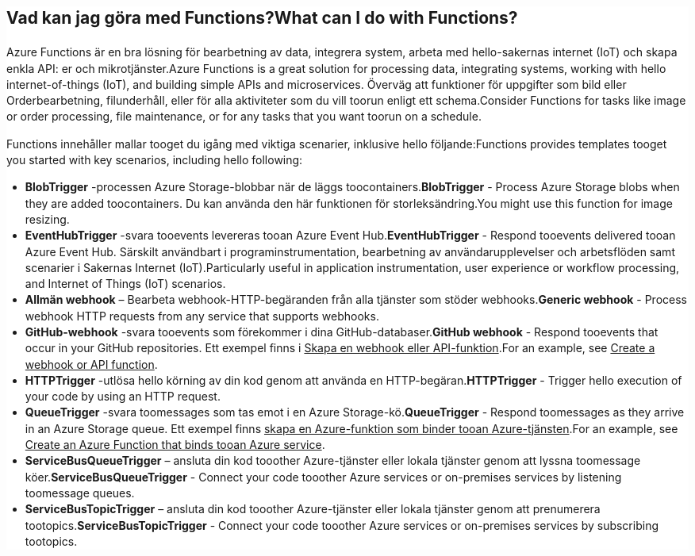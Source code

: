 ## <a name="what-can-i-do-with-functions"></a><span data-ttu-id="e8faf-124">Vad kan jag göra med Functions?</span><span class="sxs-lookup"><span data-stu-id="e8faf-124">What can I do with Functions?</span></span>
<span data-ttu-id="e8faf-125">Azure Functions är en bra lösning för bearbetning av data, integrera system, arbeta med hello-sakernas internet (IoT) och skapa enkla API: er och mikrotjänster.</span><span class="sxs-lookup"><span data-stu-id="e8faf-125">Azure Functions is a great solution for processing data, integrating systems, working with hello internet-of-things (IoT), and building simple APIs and microservices.</span></span> <span data-ttu-id="e8faf-126">Överväg att funktioner för uppgifter som bild eller Orderbearbetning, filunderhåll, eller för alla aktiviteter som du vill toorun enligt ett schema.</span><span class="sxs-lookup"><span data-stu-id="e8faf-126">Consider Functions for tasks like image or order processing, file maintenance, or for any tasks that you want toorun on a schedule.</span></span> 

<span data-ttu-id="e8faf-127">Functions innehåller mallar tooget du igång med viktiga scenarier, inklusive hello följande:</span><span class="sxs-lookup"><span data-stu-id="e8faf-127">Functions provides templates tooget you started with key scenarios, including hello following:</span></span>

* <span data-ttu-id="e8faf-128">**BlobTrigger** -processen Azure Storage-blobbar när de läggs toocontainers.</span><span class="sxs-lookup"><span data-stu-id="e8faf-128">**BlobTrigger** - Process Azure Storage blobs when they are added toocontainers.</span></span> <span data-ttu-id="e8faf-129">Du kan använda den här funktionen för storleksändring.</span><span class="sxs-lookup"><span data-stu-id="e8faf-129">You might use this function for image resizing.</span></span>
* <span data-ttu-id="e8faf-130">**EventHubTrigger** -svara tooevents levereras tooan Azure Event Hub.</span><span class="sxs-lookup"><span data-stu-id="e8faf-130">**EventHubTrigger** -  Respond tooevents delivered tooan Azure Event Hub.</span></span> <span data-ttu-id="e8faf-131">Särskilt användbart i programinstrumentation, bearbetning av användarupplevelser och arbetsflöden samt scenarier i Sakernas Internet (IoT).</span><span class="sxs-lookup"><span data-stu-id="e8faf-131">Particularly useful in application instrumentation, user experience or workflow processing, and Internet of Things (IoT) scenarios.</span></span>
* <span data-ttu-id="e8faf-132">**Allmän webhook** – Bearbeta webhook-HTTP-begäranden från alla tjänster som stöder webhooks.</span><span class="sxs-lookup"><span data-stu-id="e8faf-132">**Generic webhook** - Process webhook HTTP requests from any service that supports webhooks.</span></span>
* <span data-ttu-id="e8faf-133">**GitHub-webhook** -svara tooevents som förekommer i dina GitHub-databaser.</span><span class="sxs-lookup"><span data-stu-id="e8faf-133">**GitHub webhook** - Respond tooevents that occur in your GitHub repositories.</span></span> <span data-ttu-id="e8faf-134">Ett exempel finns i [Skapa en webhook eller API-funktion](functions-create-a-web-hook-or-api-function.md).</span><span class="sxs-lookup"><span data-stu-id="e8faf-134">For an example, see [Create a webhook or API function](functions-create-a-web-hook-or-api-function.md).</span></span>
* <span data-ttu-id="e8faf-135">**HTTPTrigger** -utlösa hello körning av din kod genom att använda en HTTP-begäran.</span><span class="sxs-lookup"><span data-stu-id="e8faf-135">**HTTPTrigger** - Trigger hello execution of your code by using an HTTP request.</span></span>
* <span data-ttu-id="e8faf-136">**QueueTrigger** -svara toomessages som tas emot i en Azure Storage-kö.</span><span class="sxs-lookup"><span data-stu-id="e8faf-136">**QueueTrigger** - Respond toomessages as they arrive in an Azure Storage queue.</span></span> <span data-ttu-id="e8faf-137">Ett exempel finns [skapa en Azure-funktion som binder tooan Azure-tjänsten](functions-create-an-azure-connected-function.md).</span><span class="sxs-lookup"><span data-stu-id="e8faf-137">For an example, see [Create an Azure Function that binds tooan Azure service](functions-create-an-azure-connected-function.md).</span></span>
* <span data-ttu-id="e8faf-138">**ServiceBusQueueTrigger** – ansluta din kod tooother Azure-tjänster eller lokala tjänster genom att lyssna toomessage köer.</span><span class="sxs-lookup"><span data-stu-id="e8faf-138">**ServiceBusQueueTrigger** - Connect your code tooother Azure services or on-premises services by listening toomessage queues.</span></span> 
* <span data-ttu-id="e8faf-139">**ServiceBusTopicTrigger** – ansluta din kod tooother Azure-tjänster eller lokala tjänster genom att prenumerera tootopics.</span><span class="sxs-lookup"><span data-stu-id="e8faf-139">**ServiceBusTopicTrigger** - Connect your code tooother Azure services or on-premises services by subscribing tootopics.</span></span> 
